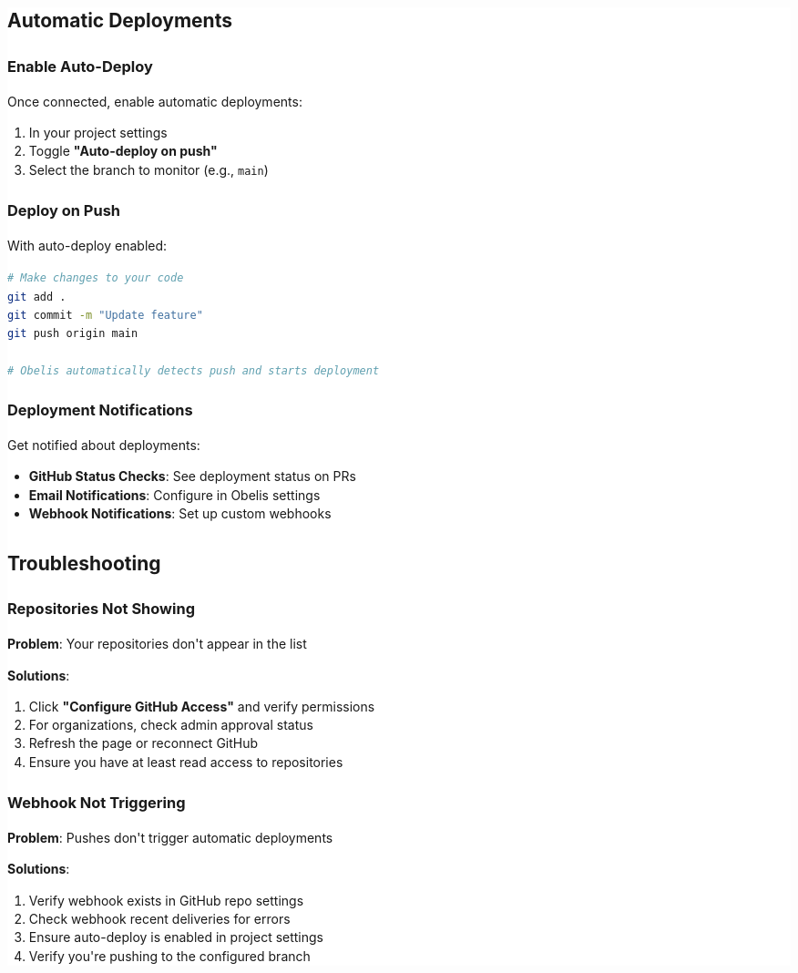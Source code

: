 ## Automatic Deployments

### Enable Auto-Deploy

Once connected, enable automatic deployments:

1. In your project settings
2. Toggle **"Auto-deploy on push"**
3. Select the branch to monitor (e.g., `main`)

### Deploy on Push

With auto-deploy enabled:

```bash
# Make changes to your code
git add .
git commit -m "Update feature"
git push origin main

# Obelis automatically detects push and starts deployment
```

### Deployment Notifications

Get notified about deployments:

- **GitHub Status Checks**: See deployment status on PRs
- **Email Notifications**: Configure in Obelis settings
- **Webhook Notifications**: Set up custom webhooks

## Troubleshooting

### Repositories Not Showing

**Problem**: Your repositories don't appear in the list

**Solutions**:
1. Click **"Configure GitHub Access"** and verify permissions
2. For organizations, check admin approval status
3. Refresh the page or reconnect GitHub
4. Ensure you have at least read access to repositories

### Webhook Not Triggering

**Problem**: Pushes don't trigger automatic deployments

**Solutions**:
1. Verify webhook exists in GitHub repo settings
2. Check webhook recent deliveries for errors
3. Ensure auto-deploy is enabled in project settings
4. Verify you're pushing to the configured branch
